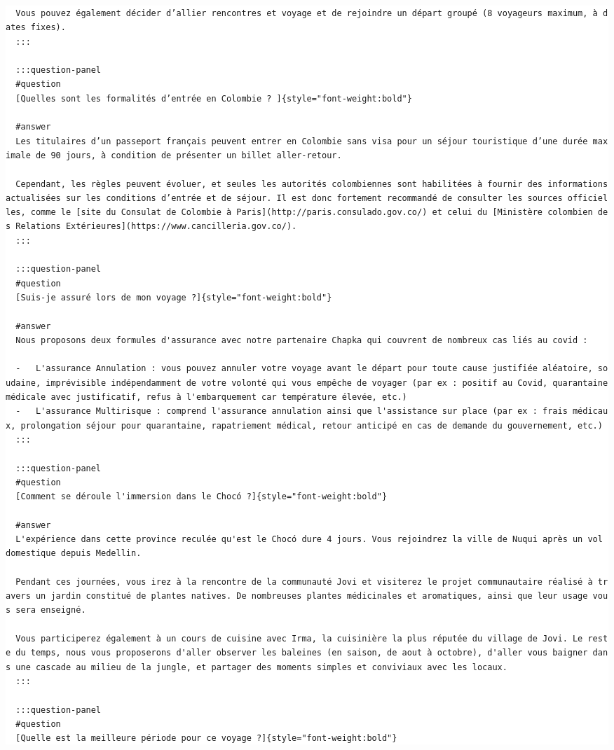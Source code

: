       Vous pouvez également décider d’allier rencontres et voyage et de rejoindre un départ groupé (8 voyageurs maximum, à dates fixes).
      :::

      :::question-panel
      #question
      [Quelles sont les formalités d’entrée en Colombie ? ]{style="font-weight:bold"}
      
      #answer
      Les titulaires d’un passeport français peuvent entrer en Colombie sans visa pour un séjour touristique d’une durée maximale de 90 jours, à condition de présenter un billet aller-retour.
      
      Cependant, les règles peuvent évoluer, et seules les autorités colombiennes sont habilitées à fournir des informations actualisées sur les conditions d’entrée et de séjour. Il est donc fortement recommandé de consulter les sources officielles, comme le [site du Consulat de Colombie à Paris](http://paris.consulado.gov.co/) et celui du [Ministère colombien des Relations Extérieures](https://www.cancilleria.gov.co/).
      :::

      :::question-panel
      #question
      [Suis-je assuré lors de mon voyage ?]{style="font-weight:bold"}
      
      #answer
      Nous proposons deux formules d'assurance avec notre partenaire Chapka qui couvrent de nombreux cas liés au covid :
      
      -   L'assurance Annulation : vous pouvez annuler votre voyage avant le départ pour toute cause justifiée aléatoire, soudaine, imprévisible indépendamment de votre volonté qui vous empêche de voyager (par ex : positif au Covid, quarantaine médicale avec justificatif, refus à l'embarquement car température élevée, etc.)
      -   L'assurance Multirisque : comprend l'assurance annulation ainsi que l'assistance sur place (par ex : frais médicaux, prolongation séjour pour quarantaine, rapatriement médical, retour anticipé en cas de demande du gouvernement, etc.)
      :::

      :::question-panel
      #question
      [Comment se déroule l'immersion dans le Chocó ?]{style="font-weight:bold"}
      
      #answer
      L'expérience dans cette province reculée qu'est le Chocó dure 4 jours. Vous rejoindrez la ville de Nuqui après un vol domestique depuis Medellin.
      
      Pendant ces journées, vous irez à la rencontre de la communauté Jovi et visiterez le projet communautaire réalisé à travers un jardin constitué de plantes natives. De nombreuses plantes médicinales et aromatiques, ainsi que leur usage vous sera enseigné.
      
      Vous participerez également à un cours de cuisine avec Irma, la cuisinière la plus réputée du village de Jovi. Le reste du temps, nous vous proposerons d'aller observer les baleines (en saison, de aout à octobre), d'aller vous baigner dans une cascade au milieu de la jungle, et partager des moments simples et conviviaux avec les locaux.
      :::

      :::question-panel
      #question
      [Quelle est la meilleure période pour ce voyage ?]{style="font-weight:bold"}
      